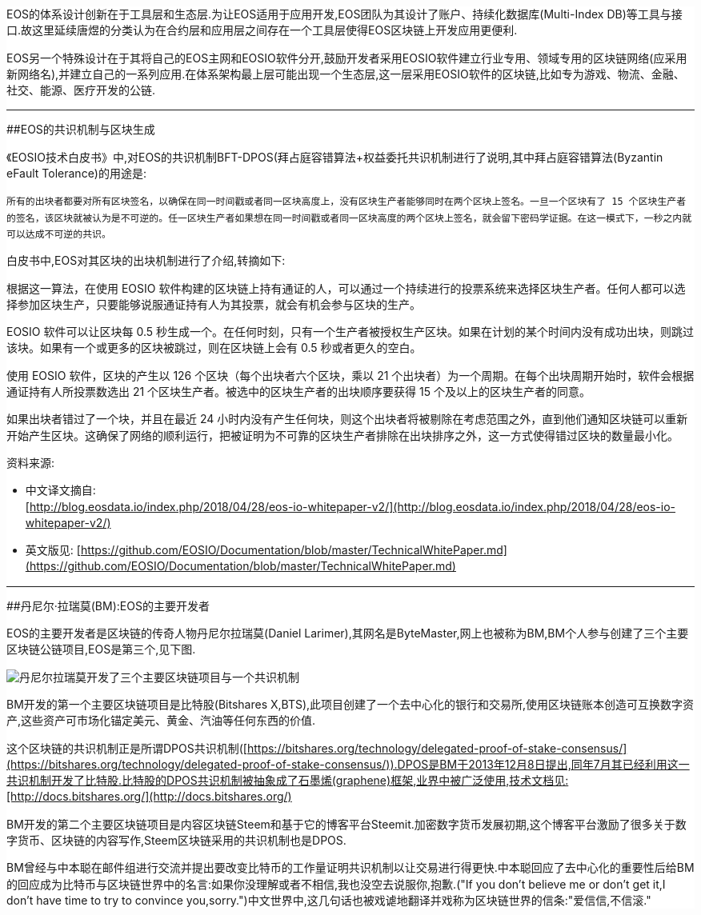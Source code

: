 EOS的体系设计创新在于工具层和生态层.为让EOS适用于应用开发,EOS团队为其设计了账户、持续化数据库(Multi-Index DB)等工具与接口.故这里延续唐煜的分类认为在合约层和应用层之间存在一个工具层使得EOS区块链上开发应用更便利.

EOS另一个特殊设计在于其将自己的EOS主网和EOSIO软件分开,鼓励开发者采用EOSIO软件建立行业专用、领域专用的区块链网络(应采用新网络名),并建立自己的一系列应用.在体系架构最上层可能出现一个生态层,这一层采用EOSIO软件的区块链,比如专为游戏、物流、金融、社交、能源、医疗开发的公链.

---
##EOS的共识机制与区块生成

《EOSIO技术白皮书》中,对EOS的共识机制BFT-DPOS(拜占庭容错算法+权益委托共识机制进行了说明,其中拜占庭容错算法(Byzantin eFault Tolerance)的用途是:

	所有的出块者都要对所有区块签名，以确保在同一时间戳或者同一区块高度上，没有区块生产者能够同时在两个区块上签名。一旦一个区块有了 15 个区块生产者的签名，该区块就被认为是不可逆的。任一区块生产者如果想在同一时间戳或者同一区块高度的两个区块上签名，就会留下密码学证据。在这一模式下，一秒之内就可以达成不可逆的共识。

白皮书中,EOS对其区块的出块机制进行了介绍,转摘如下:

根据这一算法，在使用 EOSIO 软件构建的区块链上持有通证的人，可以通过一个持续进行的投票系统来选择区块生产者。任何人都可以选择参加区块生产，只要能够说服通证持有人为其投票，就会有机会参与区块的生产。

EOSIO 软件可以让区块每 0.5 秒生成一个。在任何时刻，只有一个生产者被授权生产区块。如果在计划的某个时间内没有成功出块，则跳过该块。如果有一个或更多的区块被跳过，则在区块链上会有 0.5 秒或者更久的空白。

使用 EOSIO 软件，区块的产生以 126 个区块（每个出块者六个区块，乘以 21 个出块者）为一个周期。在每个出块周期开始时，软件会根据通证持有人所投票数选出 21 个区块生产者。被选中的区块生产者的出块顺序要获得 15 个及以上的区块生产者的同意。

如果出块者错过了一个块，并且在最近 24 小时内没有产生任何块，则这个出块者将被剔除在考虑范围之外，直到他们通知区块链可以重新开始产生区块。这确保了网络的顺利运行，把被证明为不可靠的区块生产者排除在出块排序之外，这一方式使得错过区块的数量最小化。

资料来源:   

+ 中文译文摘自:   
[http://blog.eosdata.io/index.php/2018/04/28/eos-io-whitepaper-v2/](http://blog.eosdata.io/index.php/2018/04/28/eos-io-whitepaper-v2/)

+ 英文版见:
[https://github.com/EOSIO/Documentation/blob/master/TechnicalWhitePaper.md](https://github.com/EOSIO/Documentation/blob/master/TechnicalWhitePaper.md)

---
##丹尼尔·拉瑞莫(BM):EOS的主要开发者

EOS的主要开发者是区块链的传奇人物丹尼尔拉瑞莫(Daniel Larimer),其网名是ByteMaster,网上也被称为BM,BM个人参与创建了三个主要区块链公链项目,EOS是第三个,见下图.

![丹尼尔拉瑞莫开发了三个主要区块链项目与一个共识机制](dannierlaruimokaifalesangezhuyaoqukuailianxiangmuyuyigegongshijizhi.jpg)

BM开发的第一个主要区块链项目是比特股(Bitshares X,BTS),此项目创建了一个去中心化的银行和交易所,使用区块链账本创造可互换数字资产,这些资产可市场化锚定美元、黄金、汽油等任何东西的价值.

这个区块链的共识机制正是所谓DPOS共识机制([https://bitshares.org/technology/delegated-proof-of-stake-consensus/](https://bitshares.org/technology/delegated-proof-of-stake-consensus/)).DPOS是BM于2013年12月8日提出,同年7月其已经利用这一共识机制开发了比特股.比特股的DPOS共识机制被抽象成了石墨烯(graphene)框架,业界中被广泛使用,技术文档见:[http://docs.bitshares.org/](http://docs.bitshares.org/)

BM开发的第二个主要区块链项目是内容区块链Steem和基于它的博客平台Steemit.加密数字货币发展初期,这个博客平台激励了很多关于数字货币、区块链的内容写作,Steem区块链采用的共识机制也是DPOS.

BM曾经与中本聪在邮件组进行交流并提出要改变比特币的工作量证明共识机制以让交易进行得更快.中本聪回应了去中心化的重要性后给BM的回应成为比特币与区块链世界中的名言:如果你没理解或者不相信,我也没空去说服你,抱歉.("If you don’t believe me or don’t get it,I don’t have time to try to convince you,sorry.")中文世界中,这几句话也被戏谑地翻译并戏称为区块链世界的信条:"爱信信,不信滚."
